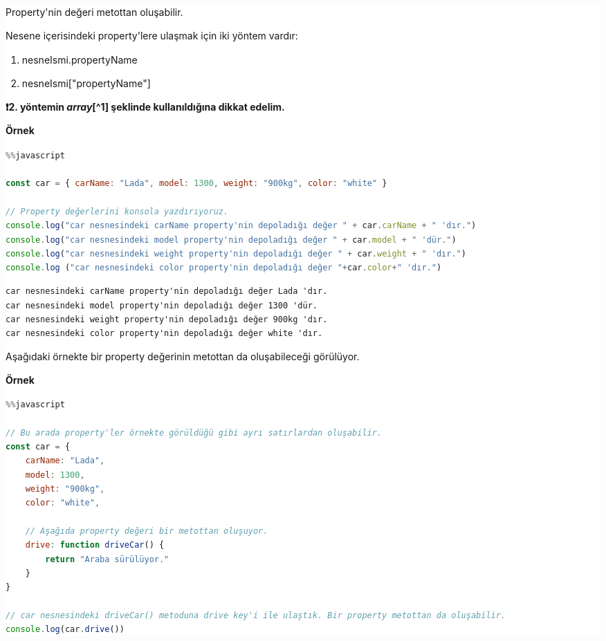 Property'nin değeri metottan oluşabilir.

Nesene içerisindeki property'lere ulaşmak için iki yöntem vardır:

1. nesneIsmi.propertyName

2. nesneIsmi["propertyName"]

**❗2. yöntemin **_array_**[^1] şeklinde kullanıldığına dikkat edelim.**

**Örnek**



```javascript
%%javascript

const car = { carName: "Lada", model: 1300, weight: "900kg", color: "white" }

// Property değerlerini konsola yazdırıyoruz.
console.log("car nesnesindeki carName property'nin depoladığı değer " + car.carName + " 'dır.")
console.log("car nesnesindeki model property'nin depoladığı değer " + car.model + " 'dür.")
console.log("car nesnesindeki weight property'nin depoladığı değer " + car.weight + " 'dır.")
console.log ("car nesnesindeki color property'nin depoladığı değer "+car.color+" 'dır.")
```

    car nesnesindeki carName property'nin depoladığı değer Lada 'dır.
    car nesnesindeki model property'nin depoladığı değer 1300 'dür.
    car nesnesindeki weight property'nin depoladığı değer 900kg 'dır.
    car nesnesindeki color property'nin depoladığı değer white 'dır.


Aşağıdaki örnekte bir property değerinin metottan da oluşabileceği görülüyor.

**Örnek**



```javascript
%%javascript

// Bu arada property'ler örnekte görüldüğü gibi ayrı satırlardan oluşabilir.
const car = {
    carName: "Lada",
    model: 1300,
    weight: "900kg",
    color: "white",

    // Aşağıda property değeri bir metottan oluşuyor.
    drive: function driveCar() {
        return "Araba sürülüyor."
    }
}

// car nesnesindeki driveCar() metoduna drive key'i ile ulaştık. Bir property metottan da oluşabilir.
console.log(car.drive())
```
